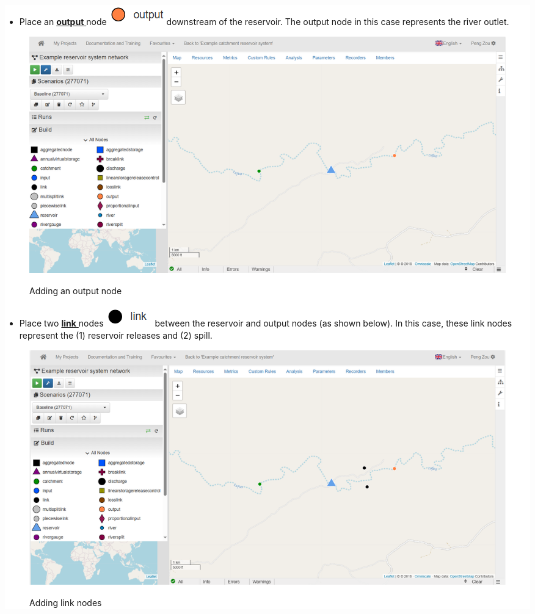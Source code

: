 * Place an [**output** ](https://water-strategy.gitbook.io/water-strategy/modelling-fundamentals/node-types/output-node)node <img src="../../../.gitbook/assets/image (186).png" alt="" data-size="line">downstream of the reservoir. The output node in this case represents the river outlet.

<figure><img src="../../../.gitbook/assets/image (195).png" alt=""><figcaption><p>Adding an output node</p></figcaption></figure>

* Place two [**link** ](https://water-strategy.gitbook.io/water-strategy/modelling-fundamentals/node-types/link-node)nodes <img src="../../../.gitbook/assets/image (189).png" alt="" data-size="line">between the reservoir and output nodes (as shown below). In this case, these link nodes represent the (1) reservoir releases and (2) spill.&#x20;

<figure><img src="../../../.gitbook/assets/image (196).png" alt=""><figcaption><p>Adding link nodes</p></figcaption></figure>
